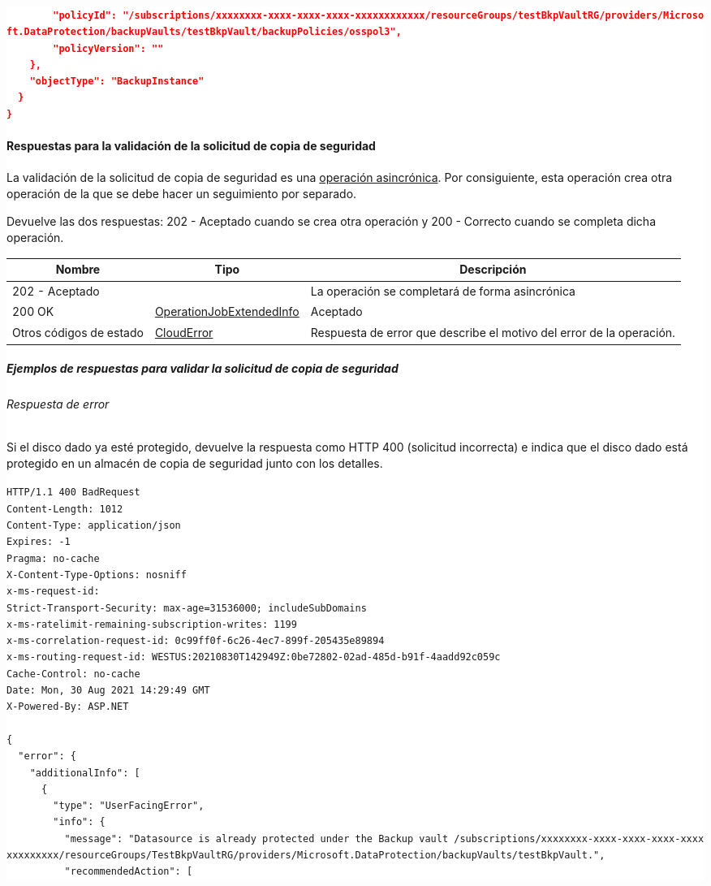 ```json
        "policyId": "/subscriptions/xxxxxxxx-xxxx-xxxx-xxxx-xxxxxxxxxxxx/resourceGroups/testBkpVaultRG/providers/Microsoft.DataProtection/backupVaults/testBkpVault/backupPolicies/osspol3",
        "policyVersion": ""
    },
    "objectType": "BackupInstance"
  }
}
```

#### <a name="responses-for-backup-request-validation"></a>Respuestas para la validación de la solicitud de copia de seguridad

La validación de la solicitud de copia de seguridad es una [operación asincrónica](../azure-resource-manager/management/async-operations.md). Por consiguiente, esta operación crea otra operación de la que se debe hacer un seguimiento por separado.

Devuelve las dos respuestas: 202 - Aceptado cuando se crea otra operación y 200 - Correcto cuando se completa dicha operación.

|Nombre  |Tipo  |Descripción  |
|---------|---------|---------|
|202 - Aceptado     |         |  La operación se completará de forma asincrónica      |
|200 OK     |   [OperationJobExtendedInfo](/rest/api/dataprotection/backup-instances/validate-for-backup#operationjobextendedinfo)      |     Aceptado    |
| Otros códigos de estado |    [CloudError](/rest/api/dataprotection/backup-instances/validate-for-backup#clouderror)    |    Respuesta de error que describe el motivo del error de la operación.    |

##### <a name="example-responses-for-validate-backup-request"></a>Ejemplos de respuestas para validar la solicitud de copia de seguridad

###### <a name="error-response"></a>Respuesta de error

Si el disco dado ya esté protegido, devuelve la respuesta como HTTP 400 (solicitud incorrecta) e indica que el disco dado está protegido en un almacén de copia de seguridad junto con los detalles.

```http
HTTP/1.1 400 BadRequest
Content-Length: 1012
Content-Type: application/json
Expires: -1
Pragma: no-cache
X-Content-Type-Options: nosniff
x-ms-request-id:
Strict-Transport-Security: max-age=31536000; includeSubDomains
x-ms-ratelimit-remaining-subscription-writes: 1199
x-ms-correlation-request-id: 0c99ff0f-6c26-4ec7-899f-205435e89894
x-ms-routing-request-id: WESTUS:20210830T142949Z:0be72802-02ad-485d-b91f-4aadd92c059c
Cache-Control: no-cache
Date: Mon, 30 Aug 2021 14:29:49 GMT
X-Powered-By: ASP.NET

{
  "error": {
    "additionalInfo": [
      {
        "type": "UserFacingError",
        "info": {
          "message": "Datasource is already protected under the Backup vault /subscriptions/xxxxxxxx-xxxx-xxxx-xxxx-xxxxxxxxxxxxx/resourceGroups/TestBkpVaultRG/providers/Microsoft.DataProtection/backupVaults/testBkpVault.",
          "recommendedAction": [
```